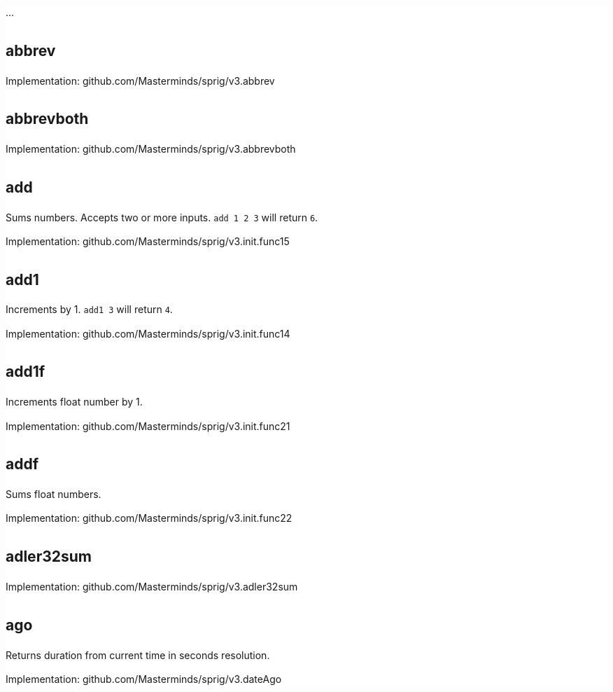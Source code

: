 ...


##  abbrev




Implementation: github.com/Masterminds/sprig/v3.abbrev

##  abbrevboth




Implementation: github.com/Masterminds/sprig/v3.abbrevboth

##  add
Sums numbers. Accepts two or more inputs. `add 1 2 3` will return `6`.



Implementation: github.com/Masterminds/sprig/v3.init.func15

##  add1
Increments by 1. `add1 3` will return `4`.



Implementation: github.com/Masterminds/sprig/v3.init.func14

##  add1f
Increments float number by 1.



Implementation: github.com/Masterminds/sprig/v3.init.func21

##  addf
Sums float numbers.



Implementation: github.com/Masterminds/sprig/v3.init.func22

##  adler32sum




Implementation: github.com/Masterminds/sprig/v3.adler32sum

##  ago
Returns duration from current time in seconds resolution.



Implementation: github.com/Masterminds/sprig/v3.dateAgo
